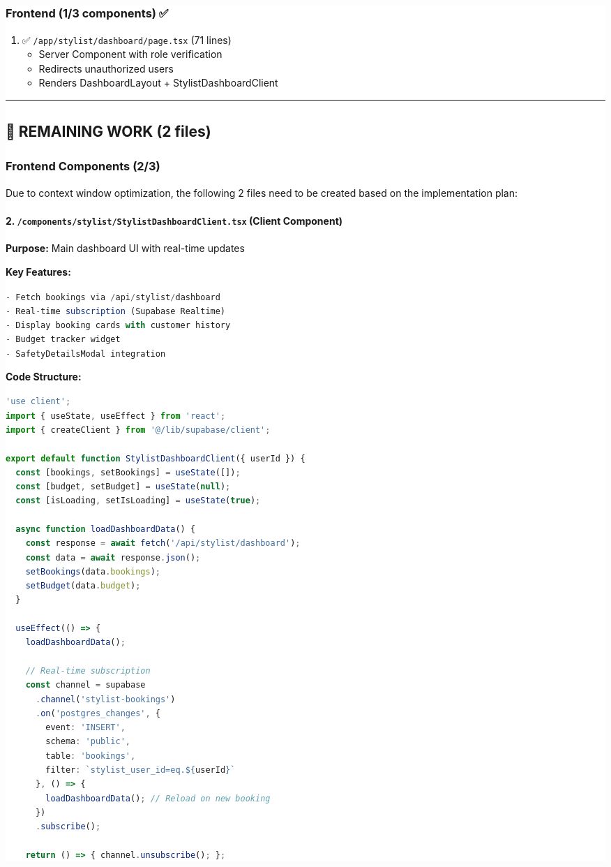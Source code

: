 ### Frontend (1/3 components) ✅

1. ✅ `/app/stylist/dashboard/page.tsx` (71 lines)
   - Server Component with role verification
   - Redirects unauthorized users
   - Renders DashboardLayout + StylistDashboardClient

---

## 🔴 REMAINING WORK (2 files)

### Frontend Components (2/3)

Due to context window optimization, the following 2 files need to be created based on the implementation plan:

#### 2. `/components/stylist/StylistDashboardClient.tsx` (Client Component)

**Purpose:** Main dashboard UI with real-time updates

**Key Features:**
```typescript
- Fetch bookings via /api/stylist/dashboard
- Real-time subscription (Supabase Realtime)
- Display booking cards with customer history
- Budget tracker widget
- SafetyDetailsModal integration
```

**Code Structure:**
```typescript
'use client';
import { useState, useEffect } from 'react';
import { createClient } from '@/lib/supabase/client';

export default function StylistDashboardClient({ userId }) {
  const [bookings, setBookings] = useState([]);
  const [budget, setBudget] = useState(null);
  const [isLoading, setIsLoading] = useState(true);
  
  async function loadDashboardData() {
    const response = await fetch('/api/stylist/dashboard');
    const data = await response.json();
    setBookings(data.bookings);
    setBudget(data.budget);
  }
  
  useEffect(() => {
    loadDashboardData();
    
    // Real-time subscription
    const channel = supabase
      .channel('stylist-bookings')
      .on('postgres_changes', {
        event: 'INSERT',
        schema: 'public',
        table: 'bookings',
        filter: `stylist_user_id=eq.${userId}`
      }, () => {
        loadDashboardData(); // Reload on new booking
      })
      .subscribe();
      
    return () => { channel.unsubscribe(); };
```